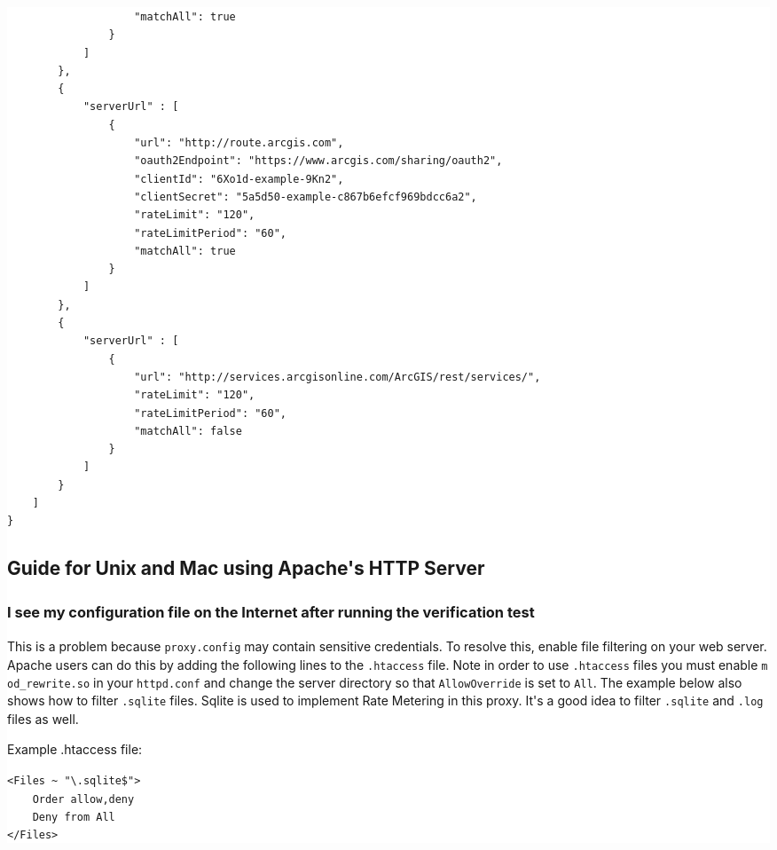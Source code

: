 ```
                    "matchAll": true
                }
            ]
        },
        {
            "serverUrl" : [
                {
                    "url": "http://route.arcgis.com",
                    "oauth2Endpoint": "https://www.arcgis.com/sharing/oauth2",
                    "clientId": "6Xo1d-example-9Kn2",
                    "clientSecret": "5a5d50-example-c867b6efcf969bdcc6a2",
                    "rateLimit": "120",
                    "rateLimitPeriod": "60",
                    "matchAll": true
                }
            ]
        },
        {
            "serverUrl" : [
                {
                    "url": "http://services.arcgisonline.com/ArcGIS/rest/services/",
                    "rateLimit": "120",
                    "rateLimitPeriod": "60",
                    "matchAll": false
                }
            ]
        }
    ]
}
```

## Guide for Unix and Mac using Apache's HTTP Server

### I see my configuration file on the Internet after running the verification test

This is a problem because ```proxy.config``` may contain sensitive credentials.  To resolve this, enable file filtering on your web server.  Apache users can do this by adding
 the following lines to the ```.htaccess``` file.  Note in order to use ```.htaccess``` files you must enable
```mod_rewrite.so``` in your ```httpd.conf``` and change the server directory so that ```AllowOverride``` is set to  ```All```.  The example below also
shows how to filter ```.sqlite``` files.  Sqlite is used to implement Rate Metering in this proxy. It's a good idea to filter ```.sqlite``` and ```.log``` files as well.

Example .htaccess file:

```
<Files ~ "\.sqlite$">
    Order allow,deny
    Deny from All
</Files>
